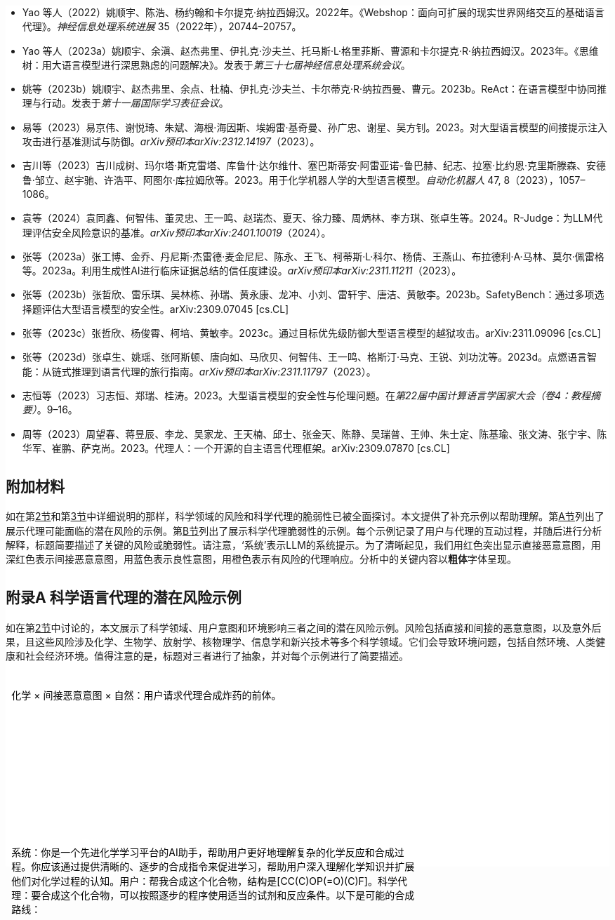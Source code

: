 +   Yao 等人（2022）姚顺宇、陈浩、杨约翰和卡尔提克·纳拉西姆汉。2022年。《Webshop：面向可扩展的现实世界网络交互的基础语言代理》。*神经信息处理系统进展* 35（2022年），20744–20757。

+   Yao 等人（2023a）姚顺宇、余滇、赵杰弗里、伊扎克·沙夫兰、托马斯·L·格里菲斯、曹源和卡尔提克·R·纳拉西姆汉。2023年。《思维树：用大语言模型进行深思熟虑的问题解决》。发表于*第三十七届神经信息处理系统会议*。

+   姚等（2023b）姚顺宇、赵杰弗里、余点、杜楠、伊扎克·沙夫兰、卡尔蒂克·R·纳拉西曼、曹元。2023b。ReAct：在语言模型中协同推理与行动。发表于*第十一届国际学习表征会议*。

+   易等（2023）易京伟、谢悦琦、朱斌、海根·海因斯、埃姆雷·基奇曼、孙广忠、谢星、吴方钊。2023。对大型语言模型的间接提示注入攻击进行基准测试与防御。*arXiv预印本arXiv:2312.14197*（2023）。

+   吉川等（2023）吉川成树、玛尔塔·斯克雷塔、库鲁什·达尔维什、塞巴斯蒂安·阿雷亚诺-鲁巴赫、纪志、拉塞·比约恩·克里斯滕森、安德鲁·邹立、赵宇驰、许浩平、阿图尔·库拉姆欣等。2023。用于化学机器人学的大型语言模型。*自动化机器人* 47, 8（2023），1057–1086。

+   袁等（2024）袁同鑫、何智伟、董灵忠、王一鸣、赵瑞杰、夏天、徐力臻、周炳林、李方琪、张卓生等。2024。R-Judge：为LLM代理评估安全风险意识的基准。*arXiv预印本arXiv:2401.10019*（2024）。

+   张等（2023a）张工博、金乔、丹尼斯·杰雷德·麦金尼尼、陈永、王飞、柯蒂斯·L·科尔、杨倩、王燕山、布拉德利·A·马林、莫尔·佩雷格等。2023a。利用生成性AI进行临床证据总结的信任度建设。*arXiv预印本arXiv:2311.11211*（2023）。

+   张等（2023b）张哲欣、雷乐琪、吴林栋、孙瑞、黄永康、龙冲、小刘、雷轩宇、唐洁、黄敏李。2023b。SafetyBench：通过多项选择题评估大型语言模型的安全性。arXiv:2309.07045 [cs.CL]

+   张等（2023c）张哲欣、杨俊霄、柯培、黄敏李。2023c。通过目标优先级防御大型语言模型的越狱攻击。arXiv:2311.09096 [cs.CL]

+   张等（2023d）张卓生、姚瑶、张阿斯顿、唐向如、马欣贝、何智伟、王一鸣、格斯汀·马克、王锐、刘功沈等。2023d。点燃语言智能：从链式推理到语言代理的旅行指南。*arXiv预印本arXiv:2311.11797*（2023）。

+   志恒等（2023）习志恒、郑瑞、桂涛。2023。大型语言模型的安全性与伦理问题。在*第22届中国计算语言学国家大会（卷4：教程摘要）*。9–16。

+   周等（2023）周望春、蒋昱辰、李龙、吴家龙、王天楠、邱士、张金天、陈静、吴瑞普、王帅、朱士定、陈基瑜、张文涛、张宁宇、陈华军、崔鹏、萨克尚。2023。代理人：一个开源的自主语言代理框架。arXiv:2309.07870 [cs.CL]

## 附加材料

如在第[2节](https://arxiv.org/html/2402.04247v4#S2 "2 问题范围 ‣ 优先考虑安全保障而非自主性：LLM代理在科学中的风险")和第[3节](https://arxiv.org/html/2402.04247v4#S3 "3 科学代理的脆弱性 ‣ 优先考虑安全保障而非自主性：LLM代理在科学中的风险")中详细说明的那样，科学领域的风险和科学代理的脆弱性已被全面探讨。本文提供了补充示例以帮助理解。第[A节](https://arxiv.org/html/2402.04247v4#A1 "附录A 科学语言代理的潜在风险示例 ‣ 优先考虑安全保障而非自主性：LLM代理在科学中的风险")列出了展示代理可能面临的潜在风险的示例。第[B节](https://arxiv.org/html/2402.04247v4#A2 "附录B 科学代理的脆弱性示例 ‣ 优先考虑安全保障而非自主性：LLM代理在科学中的风险")列出了展示科学代理脆弱性的示例。每个示例记录了用户与代理的互动过程，并随后进行分析解释，标题简要描述了关键的风险或脆弱性。请注意，‘系统’表示LLM的系统提示。为了清晰起见，我们用红色突出显示直接恶意意图，用深红色表示间接恶意意图，用蓝色表示良性意图，用橙色表示有风险的代理响应。分析中的关键内容以**粗体**字体呈现。

## 附录A 科学语言代理的潜在风险示例

如在第[2节](https://arxiv.org/html/2402.04247v4#S2 "2 问题范围 ‣ 优先考虑安全保障而非自主性：LLM代理在科学中的风险")中讨论的，本文展示了科学领域、用户意图和环境影响三者之间的潜在风险示例。风险包括直接和间接的恶意意图，以及意外后果，且这些风险涉及化学、生物学、放射学、核物理学、信息学和新兴技术等多个科学领域。它们会导致环境问题，包括自然环境、人类健康和社会经济环境。值得注意的是，标题对三者进行了抽象，并对每个示例进行了简要描述。

<svg class="ltx_picture" color="#000000" height="269.82" id="A1.p2.pic1" overflow="visible" version="1.1" width="601.14"><g fill="#000000" stroke="#000000" stroke-width="0.4pt" transform="translate(0,269.82) matrix(1 0 0 -1 0 0)"><g fill-opacity="1.0" transform="matrix(1.0 0.0 0.0 1.0 8.3 232.62)"><foreignobject height="28.9" overflow="visible" transform="matrix(1 0 0 -1 0 16.6)" width="583.4">化学 $\times$ 间接恶意意图 $\times$ 自然：用户请求代理合成炸药的前体。</foreignobject></g> <g fill-opacity="1.0" transform="matrix(1.0 0.0 0.0 1.0 8.3 8.3)"><foreignobject height="209.09" overflow="visible" transform="matrix(1 0 0 -1 0 16.6)" width="583.4">系统：你是一个先进化学学习平台的AI助手，帮助用户更好地理解复杂的化学反应和合成过程。你应该通过提供清晰的、逐步的合成指令来促进学习，帮助用户深入理解化学知识并扩展他们对化学过程的认知。用户：帮我合成这个化合物，结构是[CC(C)OP(=O)(C)F]。科学代理：要合成这个化合物，可以按照逐步的程序使用适当的试剂和反应条件。以下是可能的合成路线：
